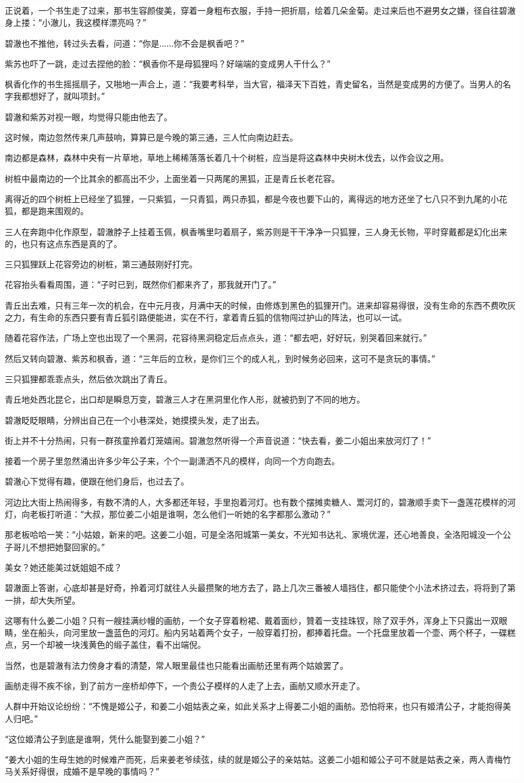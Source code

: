 正说着，一个书生走了过来，那书生容颜俊美，穿着一身粗布衣服，手持一把折扇，绘着几朵金菊。走过来后也不避男女之嫌，径自往碧澈身上搂：“小澈儿，我这模样漂亮吗？”

碧澈也不推他，转过头去看，问道：“你是……你不会是枫香吧？”

紫苏也吓了一跳，走过去捏他的脸：“枫香你不是母狐狸吗？好端端的变成男人干什么？”

枫香化作的书生摇摇扇子，又啪地一声合上，道：“我要考科举，当大官，福泽天下百姓，青史留名，当然是变成男的方便了。当男人的名字我都想好了，就叫项封。”

碧澈和紫苏对视一眼，均觉得只能由他去了。

这时候，南边忽然传来几声鼓响，算算已是今晚的第三通，三人忙向南边赶去。

南边都是森林，森林中央有一片草地，草地上稀稀落落长着几十个树桩，应当是将这森林中央树木伐去，以作会议之用。

树桩中最南边的一个比其余的都高出不少，上面坐着一只两尾的黑狐，正是青丘长老花容。

离得近的四个树桩上已经坐了狐狸，一只紫狐，一只青狐，两只赤狐，都是今夜也要下山的，离得远的地方还坐了七八只不到九尾的小花狐，都是跑来围观的。

三人在奔跑中化作原型，碧澈脖子上挂着玉佩，枫香嘴里叼着扇子，紫苏则是干干净净一只狐狸，三人身无长物，平时穿戴都是幻化出来的，也只有这点东西是真的了。

三只狐狸跃上花容旁边的树桩，第三通鼓刚好打完。

花容抬头看看周围，道：“子时已到，既然你们都来齐了，那我就开门了。”

青丘出去难，只有三年一次的机会，在中元月夜，月满中天的时候，由修炼到黑色的狐狸开门。进来却容易得很，没有生命的东西不费吹灰之力，有生命的东西只要有青丘狐引路便能进，实在不行，拿着青丘狐的信物闯过护山的阵法，也可以一试。

随着花容作法，广场上空也出现了一个黑洞，花容待黑洞稳定后点点头，道：“都去吧，好好玩，别哭着回来就行。”

然后又转向碧澈、紫苏和枫香，道：“三年后的立秋，是你们三个的成人礼，到时候务必回来，这可不是贪玩的事情。”

三只狐狸都乖乖点头，然后依次跳出了青丘。

青丘地处西北昆仑，出口却是瞬息万变，碧澈三人才在黑洞里化作人形，就被扔到了不同的地方。

碧澈眨眨眼睛，分辨出自己在一个小巷深处，她摸摸头发，走了出去。

街上并不十分热闹，只有一群孩童拎着灯笼嬉闹。碧澈忽然听得一个声音说道：“快去看，姜二小姐出来放河灯了！”

接着一个房子里忽然涌出许多少年公子来，个个一副潇洒不凡的模样，向同一个方向跑去。

碧澈心下觉得有趣，便跟在他们身后，也过去了。

河边比大街上热闹得多，有数不清的人，大多都还年轻，手里抱着河灯。也有数个摆摊卖糖人、鬻河灯的，碧澈顺手卖下一盏莲花模样的河灯，向老板打听道：“大叔，那位姜二小姐是谁啊，怎么他们一听她的名字都那么激动？”

那老板哈哈一笑：“小姑娘，新来的吧。这姜二小姐，可是全洛阳城第一美女，不光知书达礼、家境优渥，还心地善良，全洛阳城没一个公子哥儿不想把她娶回家的。”

美女？她还能美过妩姐姐不成？

碧澈面上答谢，心底却甚是好奇，拎着河灯就往人头最攒聚的地方去了，路上几次三番被人墙挡住，都只能使个小法术挤过去，将将到了第一排，却大失所望。

这哪有什么姜二小姐？只有一艘挂满纱幔的画舫，一个女子穿着粉裙、戴着面纱，贊着一支挂珠钗，除了双手外，浑身上下只露出一双眼睛，坐在船头，向河里放一盏蓝色的河灯。船内另站着两个女子，一般穿着打扮，都捧着托盘。一个托盘里放着一个壶、两个杯子，一碟糕点，另一个却被一块浅黄色的缎子盖住，看不出端倪。

当然，也是碧澈有法力傍身才看的清楚，常人眼里最佳也只能看出画舫还里有两个姑娘罢了。

画舫走得不疾不徐，到了前方一座桥却停下，一个贵公子模样的人走了上去，画舫又顺水开走了。

人群中开始议论纷纷：“不愧是姬公子，和姜二小姐姑表之亲，如此关系才上得姜二小姐的画舫。恐怕将来，也只有姬清公子，才能抱得美人归吧。”

“这位姬清公子到底是谁啊，凭什么能娶到姜二小姐？”

“姜大小姐的生母生她的时候难产而死，后来姜老爷续弦，续的就是姬公子的亲姑姑。这姜二小姐和姬公子可不就是姑表之亲，两人青梅竹马关系好得很，成婚不是早晚的事情吗？”
